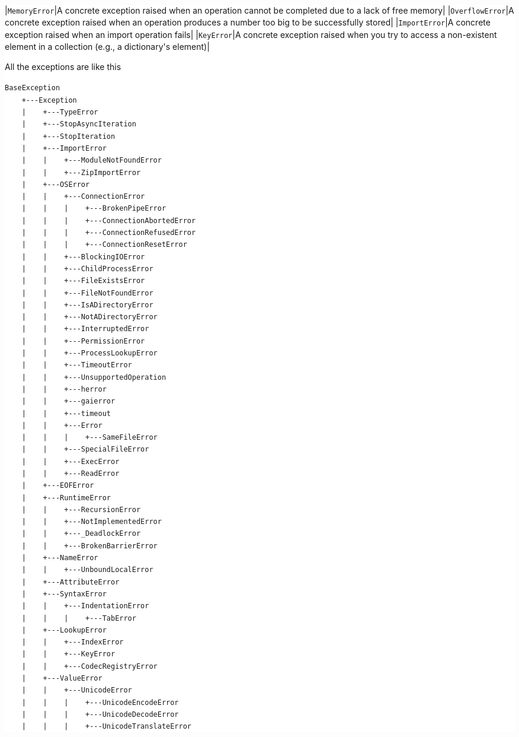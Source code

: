 |`MemoryError`|A concrete exception raised when an operation cannot be completed due to a lack of free memory|
|`OverflowError`|A concrete exception raised when an operation produces a number too big to be successfully stored|
|`ImportError`|A concrete exception raised when an import operation fails|
|`KeyError`|A concrete exception raised when you try to access a non-existent element in a collection (e.g., a dictionary's element)|

All the exceptions are like this  
```
BaseException
    +---Exception
    |    +---TypeError
    |    +---StopAsyncIteration
    |    +---StopIteration
    |    +---ImportError
    |    |    +---ModuleNotFoundError
    |    |    +---ZipImportError
    |    +---OSError
    |    |    +---ConnectionError
    |    |    |    +---BrokenPipeError
    |    |    |    +---ConnectionAbortedError
    |    |    |    +---ConnectionRefusedError
    |    |    |    +---ConnectionResetError
    |    |    +---BlockingIOError
    |    |    +---ChildProcessError
    |    |    +---FileExistsError
    |    |    +---FileNotFoundError
    |    |    +---IsADirectoryError
    |    |    +---NotADirectoryError
    |    |    +---InterruptedError
    |    |    +---PermissionError
    |    |    +---ProcessLookupError
    |    |    +---TimeoutError
    |    |    +---UnsupportedOperation
    |    |    +---herror
    |    |    +---gaierror
    |    |    +---timeout
    |    |    +---Error
    |    |    |    +---SameFileError
    |    |    +---SpecialFileError
    |    |    +---ExecError
    |    |    +---ReadError
    |    +---EOFError
    |    +---RuntimeError
    |    |    +---RecursionError
    |    |    +---NotImplementedError
    |    |    +---_DeadlockError
    |    |    +---BrokenBarrierError
    |    +---NameError
    |    |    +---UnboundLocalError
    |    +---AttributeError
    |    +---SyntaxError
    |    |    +---IndentationError
    |    |    |    +---TabError
    |    +---LookupError
    |    |    +---IndexError
    |    |    +---KeyError
    |    |    +---CodecRegistryError
    |    +---ValueError
    |    |    +---UnicodeError
    |    |    |    +---UnicodeEncodeError
    |    |    |    +---UnicodeDecodeError
    |    |    |    +---UnicodeTranslateError
```